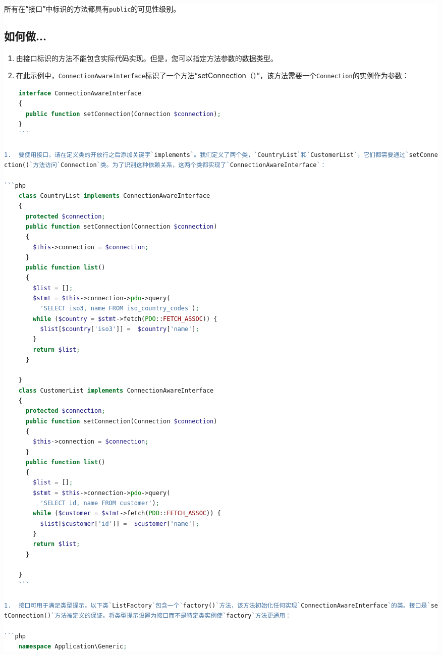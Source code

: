 所有在“接口”中标识的方法都具有`public`的可见性级别。

## 如何做...

1.  由接口标识的方法不能包含实际代码实现。但是，您可以指定方法参数的数据类型。

1.  在此示例中，`ConnectionAwareInterface`标识了一个方法“setConnection（）”，该方法需要一个`Connection`的实例作为参数：

```php
    interface ConnectionAwareInterface
    {
      public function setConnection(Connection $connection);
    }
    ```

1.  要使用接口，请在定义类的开放行之后添加关键字`implements`。我们定义了两个类，`CountryList`和`CustomerList`，它们都需要通过`setConnection()`方法访问`Connection`类。为了识别这种依赖关系，这两个类都实现了`ConnectionAwareInterface`：

```php
    class CountryList implements ConnectionAwareInterface
    {
      protected $connection;
      public function setConnection(Connection $connection)
      {
        $this->connection = $connection;
      }
      public function list()
      {
        $list = [];
        $stmt = $this->connection->pdo->query(
          'SELECT iso3, name FROM iso_country_codes');
        while ($country = $stmt->fetch(PDO::FETCH_ASSOC)) {
          $list[$country['iso3']] =  $country['name'];
        }
        return $list;
      }

    }
    class CustomerList implements ConnectionAwareInterface
    {
      protected $connection;
      public function setConnection(Connection $connection)
      {
        $this->connection = $connection;
      }
      public function list()
      {
        $list = [];
        $stmt = $this->connection->pdo->query(
          'SELECT id, name FROM customer');
        while ($customer = $stmt->fetch(PDO::FETCH_ASSOC)) {
          $list[$customer['id']] =  $customer['name'];
        }
        return $list;
      }

    }
    ```

1.  接口可用于满足类型提示。以下类`ListFactory`包含一个`factory()`方法，该方法初始化任何实现`ConnectionAwareInterface`的类。接口是`setConnection()`方法被定义的保证。将类型提示设置为接口而不是特定类实例使`factory`方法更通用：

```php
    namespace Application\Generic;

```